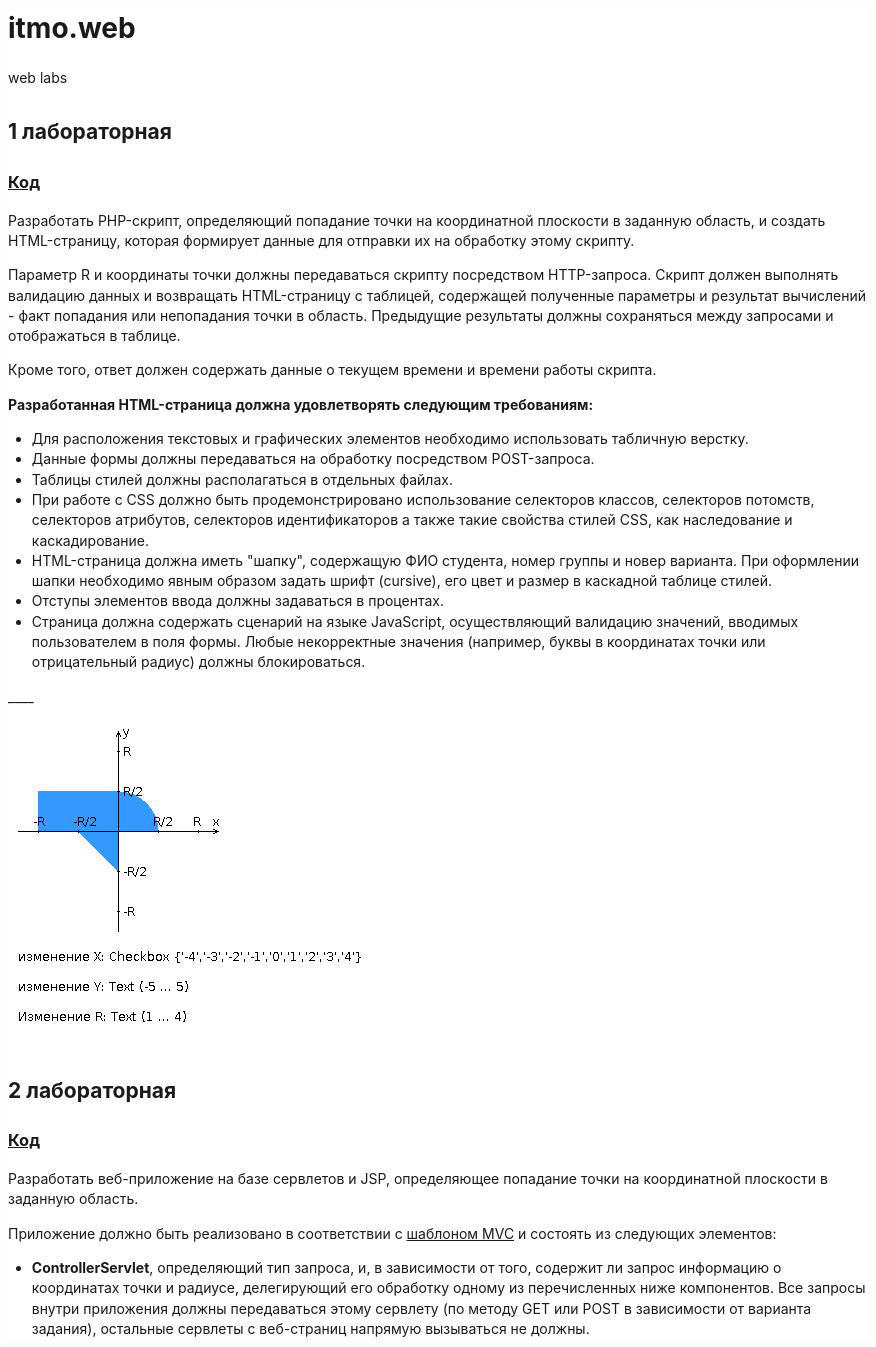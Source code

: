 # itmo.web
web labs
## 1 лабораторная
### <a href="https://github.com/kalin11/itmo.web/tree/main/lab1"> Код </a>
<p>Разработать PHP-скрипт, определяющий попадание точки на координатной плоскости в заданную область, и создать HTML-страницу, которая формирует данные для отправки их на обработку этому скрипту.</p>
<p>Параметр R и координаты точки должны передаваться скрипту посредством HTTP-запроса. Скрипт должен выполнять валидацию данных и возвращать HTML-страницу с таблицей, содержащей полученные параметры и результат вычислений - факт попадания или непопадания точки в область. Предыдущие результаты должны сохраняться между запросами и отображаться в таблице.</p>
<p>Кроме того, ответ должен содержать данные о текущем времени и времени работы скрипта.</p>
<b>Разработанная HTML-страница должна удовлетворять следующим требованиям:</b>
<ul><li>Для расположения текстовых и графических элементов необходимо использовать табличную верстку.</li><li>Данные формы должны передаваться на обработку посредством POST-запроса.</li><li>Таблицы стилей должны располагаться в отдельных файлах.</li><li>При работе с CSS должно быть продемонстрировано использование селекторов классов, селекторов потомств, селекторов атрибутов, селекторов идентификаторов а также такие свойства стилей CSS, как наследование и каскадирование.</li><li>HTML-страница должна иметь "шапку", содержащую ФИО студента, номер группы и новер варианта. При оформлении шапки необходимо явным образом задать шрифт (cursive), его цвет и размер в каскадной таблице стилей.</li><li>Отступы элементов ввода должны задаваться в процентах.</li><li>Страница должна содержать сценарий на языке JavaScript, осуществляющий валидацию значений, вводимых пользователем в поля формы. Любые некорректные значения (например, буквы в координатах точки или отрицательный радиус) должны блокироваться.</li></ul>
____

![Пример графика](https://github.com/kalin11/itmo.web/blob/main/1web.png)

## 2 лабораторная
### <a href="https://github.com/kalin11/itmo.web/tree/main/lab2"> Код </a>
<p>Разработать веб-приложение на базе сервлетов и JSP, определяющее попадание точки на координатной плоскости в заданную область.</p>
<p>Приложение должно быть реализовано в соответствии с <a href="https://en.wikipedia.org/wiki/Model%E2%80%93view%E2%80%93controller" target="_blank">шаблоном MVC</a> и состоять из следующих элементов:</p>
<ul>
	<li><strong>ControllerServlet</strong>, определяющий тип запроса, и, в зависимости от того, содержит ли запрос информацию о координатах точки и радиусе, делегирующий его обработку одному из перечисленных ниже компонентов. Все запросы внутри приложения должны передаваться этому сервлету (по методу GET или POST в зависимости от варианта задания), остальные сервлеты с веб-страниц напрямую вызываться не должны.</li>